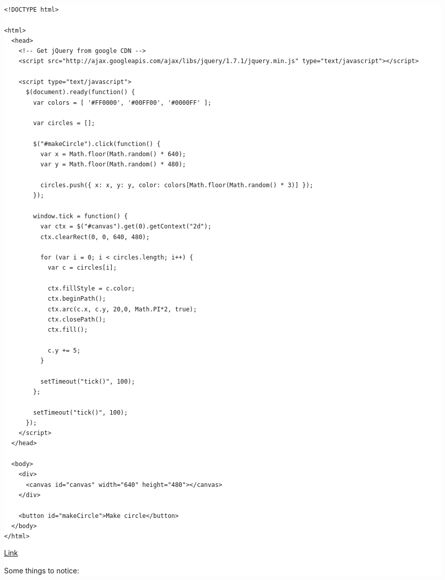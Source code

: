     <!DOCTYPE html>

    <html>
      <head>
        <!-- Get jQuery from google CDN -->
        <script src="http://ajax.googleapis.com/ajax/libs/jquery/1.7.1/jquery.min.js" type="text/javascript"></script>

        <script type="text/javascript">
          $(document).ready(function() {
            var colors = [ '#FF0000', '#00FF00', '#0000FF' ];

            var circles = [];

            $("#makeCircle").click(function() {
              var x = Math.floor(Math.random() * 640);
              var y = Math.floor(Math.random() * 480);

              circles.push({ x: x, y: y, color: colors[Math.floor(Math.random() * 3)] });
            });

            window.tick = function() {
              var ctx = $("#canvas").get(0).getContext("2d");
              ctx.clearRect(0, 0, 640, 480);

              for (var i = 0; i < circles.length; i++) {
                var c = circles[i];

                ctx.fillStyle = c.color;
                ctx.beginPath();
                ctx.arc(c.x, c.y, 20,0, Math.PI*2, true);
                ctx.closePath();
                ctx.fill();

                c.y += 5;
              }

              setTimeout("tick()", 100);
            };

            setTimeout("tick()", 100);
          });
        </script>
      </head>

      <body>
        <div>
          <canvas id="canvas" width="640" height="480"></canvas>
        </div>

        <button id="makeCircle">Make circle</button>
      </body>
    </html>

[Link](lecture08/canvas.html)

Some things to notice:
